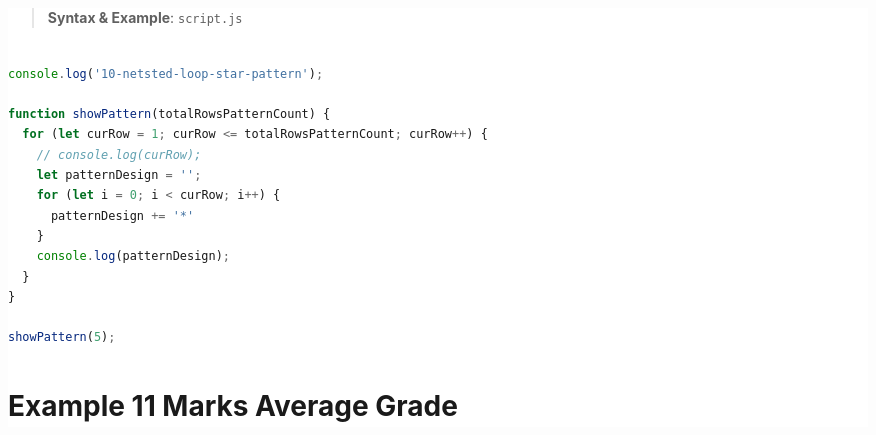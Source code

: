 ```html

```

> **Syntax & Example**: `script.js`
```js

console.log('10-netsted-loop-star-pattern');

function showPattern(totalRowsPatternCount) {
  for (let curRow = 1; curRow <= totalRowsPatternCount; curRow++) {
    // console.log(curRow);
    let patternDesign = '';
    for (let i = 0; i < curRow; i++) {
      patternDesign += '*'
    }
    console.log(patternDesign);
  }
}

showPattern(5);

```

Example 11 Marks Average Grade
=====================

<p>
  <figure>